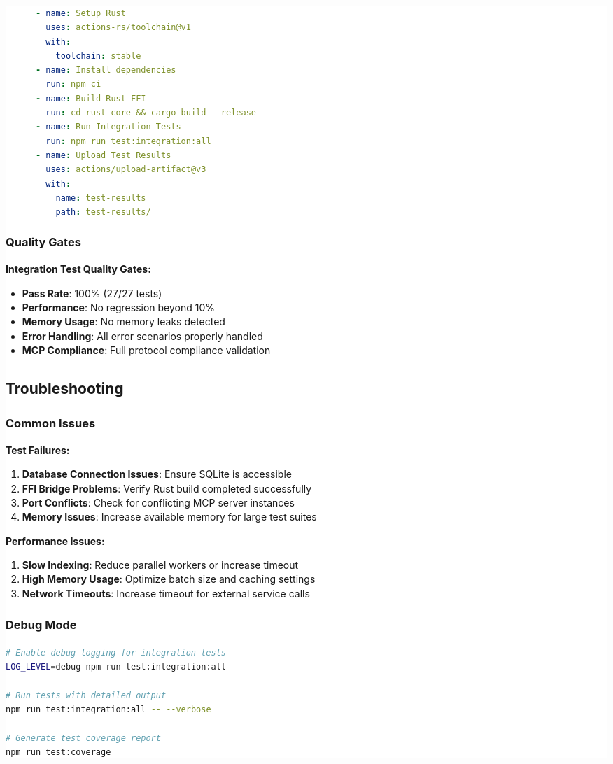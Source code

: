 ```yaml
      - name: Setup Rust
        uses: actions-rs/toolchain@v1
        with:
          toolchain: stable
      - name: Install dependencies
        run: npm ci
      - name: Build Rust FFI
        run: cd rust-core && cargo build --release
      - name: Run Integration Tests
        run: npm run test:integration:all
      - name: Upload Test Results
        uses: actions/upload-artifact@v3
        with:
          name: test-results
          path: test-results/
```

### Quality Gates

**Integration Test Quality Gates:**
- **Pass Rate**: 100% (27/27 tests)
- **Performance**: No regression beyond 10%
- **Memory Usage**: No memory leaks detected
- **Error Handling**: All error scenarios properly handled
- **MCP Compliance**: Full protocol compliance validation

## Troubleshooting

### Common Issues

**Test Failures:**
1. **Database Connection Issues**: Ensure SQLite is accessible
2. **FFI Bridge Problems**: Verify Rust build completed successfully
3. **Port Conflicts**: Check for conflicting MCP server instances
4. **Memory Issues**: Increase available memory for large test suites

**Performance Issues:**
1. **Slow Indexing**: Reduce parallel workers or increase timeout
2. **High Memory Usage**: Optimize batch size and caching settings
3. **Network Timeouts**: Increase timeout for external service calls

### Debug Mode

```bash
# Enable debug logging for integration tests
LOG_LEVEL=debug npm run test:integration:all

# Run tests with detailed output
npm run test:integration:all -- --verbose

# Generate test coverage report
npm run test:coverage
```

